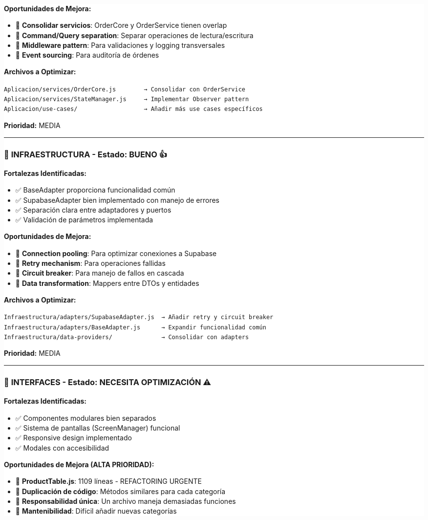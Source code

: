 **Oportunidades de Mejora:**
- 🔧 **Consolidar servicios**: OrderCore y OrderService tienen overlap
- 🔧 **Command/Query separation**: Separar operaciones de lectura/escritura
- 🔧 **Middleware pattern**: Para validaciones y logging transversales
- 🔧 **Event sourcing**: Para auditoría de órdenes

**Archivos a Optimizar:**
```
Aplicacion/services/OrderCore.js        → Consolidar con OrderService
Aplicacion/services/StateManager.js     → Implementar Observer pattern
Aplicacion/use-cases/                   → Añadir más use cases específicos
```

**Prioridad:** MEDIA

---

### 🔗 **INFRAESTRUCTURA** - Estado: BUENO 👍

**Fortalezas Identificadas:**
- ✅ BaseAdapter proporciona funcionalidad común
- ✅ SupabaseAdapter bien implementado con manejo de errores
- ✅ Separación clara entre adaptadores y puertos
- ✅ Validación de parámetros implementada

**Oportunidades de Mejora:**
- 🔧 **Connection pooling**: Para optimizar conexiones a Supabase
- 🔧 **Retry mechanism**: Para operaciones fallidas
- 🔧 **Circuit breaker**: Para manejo de fallos en cascada
- 🔧 **Data transformation**: Mappers entre DTOs y entidades

**Archivos a Optimizar:**
```
Infraestructura/adapters/SupabaseAdapter.js  → Añadir retry y circuit breaker
Infraestructura/adapters/BaseAdapter.js      → Expandir funcionalidad común
Infraestructura/data-providers/              → Consolidar con adapters
```

**Prioridad:** MEDIA

---

### 🎨 **INTERFACES** - Estado: NECESITA OPTIMIZACIÓN ⚠️

**Fortalezas Identificadas:**
- ✅ Componentes modulares bien separados
- ✅ Sistema de pantallas (ScreenManager) funcional
- ✅ Responsive design implementado
- ✅ Modales con accesibilidad

**Oportunidades de Mejora (ALTA PRIORIDAD):**
- 🚨 **ProductTable.js**: 1109 líneas - REFACTORING URGENTE
- 🚨 **Duplicación de código**: Métodos similares para cada categoría
- 🚨 **Responsabilidad única**: Un archivo maneja demasiadas funciones
- 🚨 **Mantenibilidad**: Difícil añadir nuevas categorías
